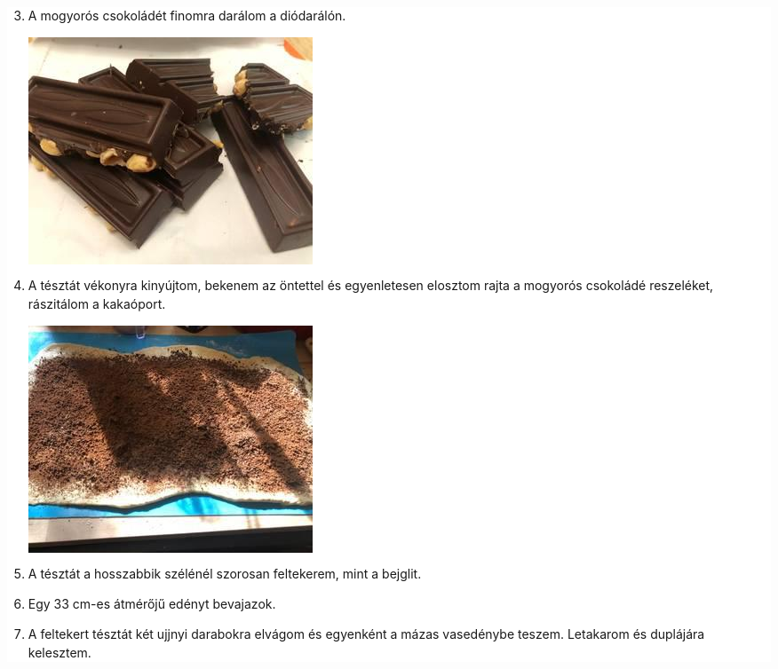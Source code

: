 3. A mogyorós csokoládét finomra darálom a diódarálón.
 
    <p><img width="320" height="256" align="left" src="/img/full/7b330dd35ab35bfbb325c5b3bb408e4398d8f9f6.jpg"/></p><div style="clear: both"/>

4. A tésztát vékonyra kinyújtom, bekenem az öntettel és egyenletesen elosztom rajta a mogyorós csokoládé reszeléket, rászitálom a kakaóport.
 
    <p><img width="320" height="256" align="left" src="/img/full/816d2ce3b0b8d6bde2afe0ebbc20f0c781e0e701.jpg"/></p><div style="clear: both"/>

5. A tésztát a hosszabbik szélénél szorosan feltekerem, mint a bejglit.
 
    <div style="clear: both"/>

6. Egy 33 cm-es átmérőjű edényt bevajazok.
 
    <div style="clear: both"/>

7. A feltekert tésztát két ujjnyi darabokra elvágom és egyenként a mázas vasedénybe teszem. Letakarom és duplájára kelesztem.
 